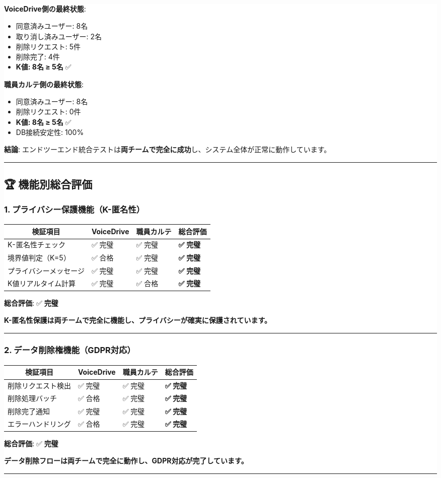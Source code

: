 **VoiceDrive側の最終状態**:
- 同意済みユーザー: 8名
- 取り消し済みユーザー: 2名
- 削除リクエスト: 5件
- 削除完了: 4件
- **K値: 8名 ≥ 5名** ✅

**職員カルテ側の最終状態**:
- 同意済みユーザー: 8名
- 削除リクエスト: 0件
- **K値: 8名 ≥ 5名** ✅
- DB接続安定性: 100%

**結論**: エンドツーエンド統合テストは**両チームで完全に成功**し、システム全体が正常に動作しています。

---

## 🏆 機能別総合評価

### 1. プライバシー保護機能（K-匿名性）

| 検証項目 | VoiceDrive | 職員カルテ | 総合評価 |
|---------|-----------|----------|---------|
| K-匿名性チェック | ✅ 完璧 | ✅ 完璧 | **✅ 完璧** |
| 境界値判定（K=5） | ✅ 合格 | ✅ 完璧 | **✅ 完璧** |
| プライバシーメッセージ | ✅ 完璧 | ✅ 完璧 | **✅ 完璧** |
| K値リアルタイム計算 | ✅ 完璧 | ✅ 合格 | **✅ 完璧** |

**総合評価**: ✅ **完璧**

**K-匿名性保護は両チームで完全に機能し、プライバシーが確実に保護されています。**

---

### 2. データ削除権機能（GDPR対応）

| 検証項目 | VoiceDrive | 職員カルテ | 総合評価 |
|---------|-----------|----------|---------|
| 削除リクエスト検出 | ✅ 完璧 | ✅ 完璧 | **✅ 完璧** |
| 削除処理バッチ | ✅ 合格 | ✅ 完璧 | **✅ 完璧** |
| 削除完了通知 | ✅ 完璧 | ✅ 完璧 | **✅ 完璧** |
| エラーハンドリング | ✅ 合格 | ✅ 完璧 | **✅ 完璧** |

**総合評価**: ✅ **完璧**

**データ削除フローは両チームで完全に動作し、GDPR対応が完了しています。**

---
